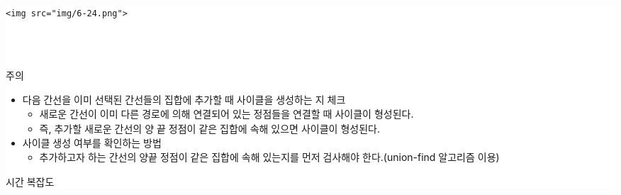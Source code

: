     <img src="img/6-24.png">
</div> 

<br>  

주의

- 다음 간선을 이미 선택된 간선들의 집합에 추가할 때 사이클을 생성하는 지 체크
    - 새로운 간선이 이미 다른 경로에 의해 연결되어 있는 정점들을 연결할 때 사이클이 형성된다.
    - 즉, 추가할 새로운 간선의 양 끝 정점이 같은 집합에 속해 있으면 사이클이 형성된다.
- 사이클 생성 여부를 확인하는 방법
    - 추가하고자 하는 간선의 양끝 정점이 같은 집합에 속해 있는지를 먼저 검사해야 한다.(union-find 알고리즘 이용)

시간 복잡도
